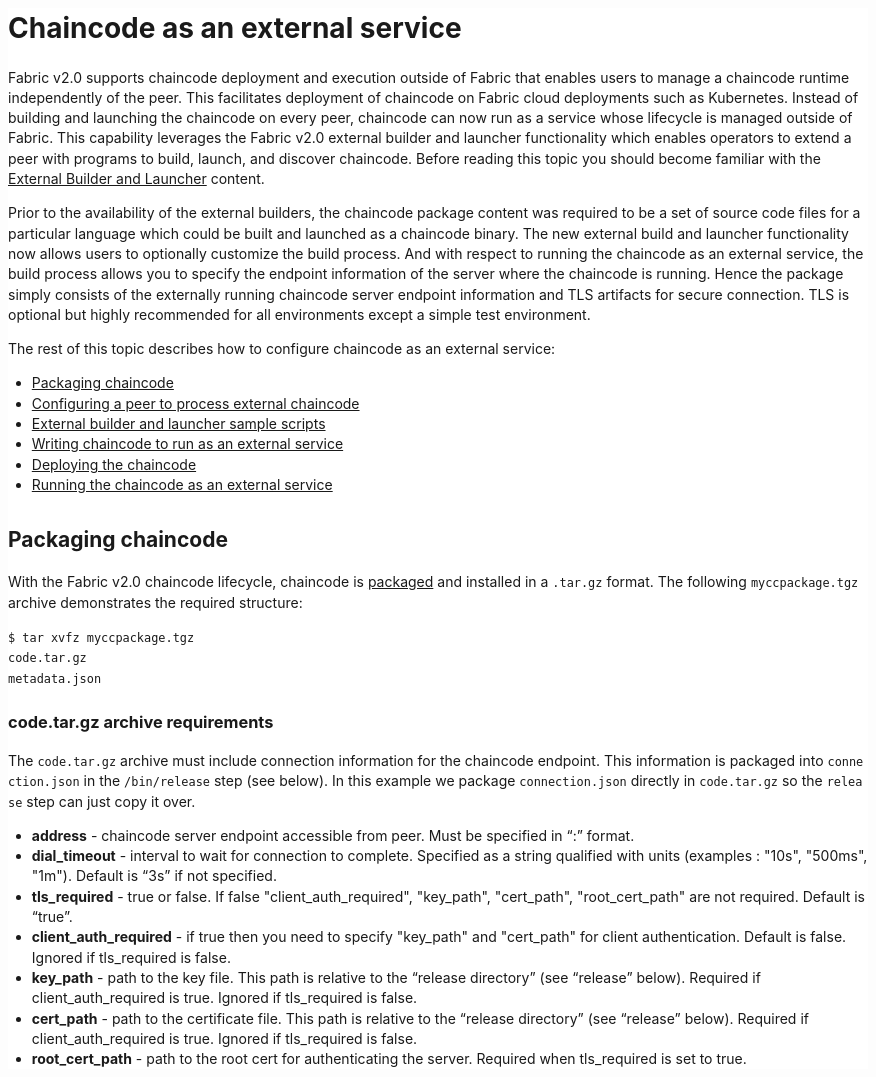 # Chaincode as an external service

Fabric v2.0 supports chaincode deployment and execution outside of Fabric that enables users to manage a chaincode runtime independently of the peer. This facilitates deployment of chaincode on Fabric cloud deployments such as Kubernetes. Instead of building and launching the chaincode on every peer, chaincode can now run as a service whose lifecycle is managed outside of Fabric. This capability leverages the Fabric v2.0 external builder and launcher functionality which enables operators to extend a peer with programs to build, launch, and discover chaincode. Before reading this topic you should become familiar with the [External Builder and Launcher](./cc_launcher.html) content.

Prior to the availability of the external builders, the chaincode package content was required to be a set of source code files for a particular language which could be built and launched as a chaincode binary. The new external build and launcher functionality now allows users to optionally customize the build process. And with respect to running the chaincode as an external service, the build process allows you to specify the endpoint information of the server where the chaincode is running. Hence the package simply consists of the externally running chaincode server endpoint information and TLS artifacts for secure connection. TLS is optional but highly recommended for all environments except a simple test environment.

The rest of this topic describes how to configure chaincode as an external service:

* [Packaging chaincode](#packaging-chaincode)
* [Configuring a peer to process external chaincode](#configuring-a-peer-to-process-external-chaincode)
* [External builder and launcher sample scripts](#external-builder-and-launcher-sample-scripts)
* [Writing chaincode to run as an external service](#writing-chaincode-to-run-as-an-external-service)
* [Deploying the chaincode](#deploying-the-chaincode)
* [Running the chaincode as an external service](#running-the-chaincode-as-an-external-service)

## Packaging chaincode

With the Fabric v2.0 chaincode lifecycle, chaincode is [packaged](./cc_launcher.html#chaincode-packages) and installed in a `.tar.gz` format. The following `myccpackage.tgz` archive  demonstrates the required structure:

```sh
$ tar xvfz myccpackage.tgz
code.tar.gz
metadata.json
```

### code.tar.gz archive requirements

The `code.tar.gz` archive must include connection information for the chaincode endpoint. This information is packaged into `connection.json` in the `/bin/release` step (see below). In this example we package `connection.json` directly in `code.tar.gz` so the `release` step can just copy it over.

* **address** - chaincode server endpoint accessible from peer. Must be specified in “<host>:<port>” format.
* **dial_timeout** - interval to wait for connection to complete. Specified as a string qualified with units (examples : "10s", "500ms", "1m"). Default is “3s” if not specified.
* **tls_required** - true or false. If false "client_auth_required", "key_path", "cert_path", "root_cert_path" are not required. Default is “true”.
* **client_auth_required** - if true then you need to specify "key_path" and "cert_path" for client authentication. Default is false. Ignored if tls_required is false.
* **key_path** - path to the key file. This path is relative to the “release directory” (see “release” below). Required if client_auth_required is true. Ignored if tls_required is false.
* **cert_path**  - path to the certificate file. This path is relative to the “release directory” (see “release” below). Required if client_auth_required is true. Ignored if tls_required is false.
* **root_cert_path**  - path to the root cert for authenticating the server. Required when tls_required is set to true.
